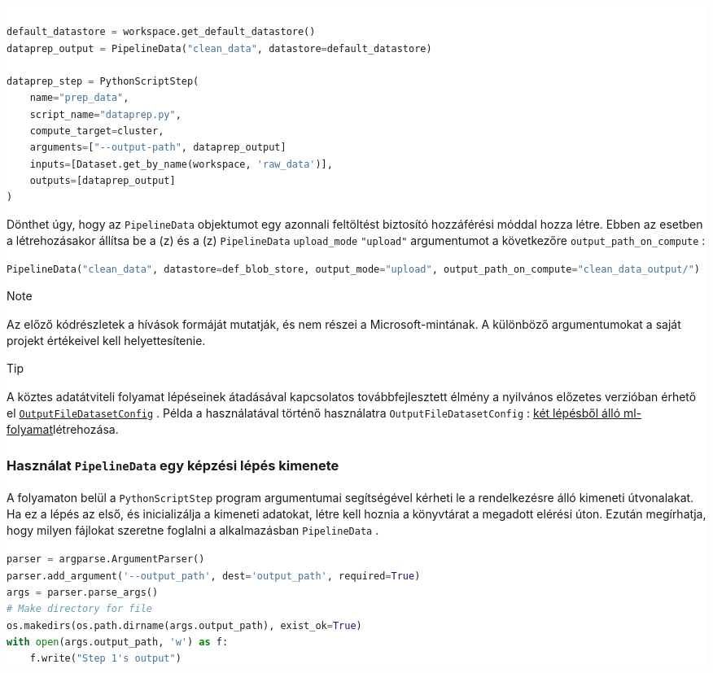 ```python

default_datastore = workspace.get_default_datastore()
dataprep_output = PipelineData("clean_data", datastore=default_datastore)

dataprep_step = PythonScriptStep(
    name="prep_data",
    script_name="dataprep.py",
    compute_target=cluster,
    arguments=["--output-path", dataprep_output]
    inputs=[Dataset.get_by_name(workspace, 'raw_data')],
    outputs=[dataprep_output]
)

```

Dönthet úgy, hogy az `PipelineData` objektumot egy azonnali feltöltést biztosító hozzáférési móddal hozza létre. Ebben az esetben a létrehozásakor állítsa be a (z) és a (z) `PipelineData` `upload_mode` `"upload"` argumentumot a következőre `output_path_on_compute` :

```python
PipelineData("clean_data", datastore=def_blob_store, output_mode="upload", output_path_on_compute="clean_data_output/")
```

> [!NOTE]
> Az előző kódrészletek a hívások formáját mutatják, és nem részei a Microsoft-mintának. A különböző argumentumokat a saját projekt értékeivel kell helyettesítenie.

> [!TIP]
> A köztes adatátviteli folyamat lépéseinek átadásával kapcsolatos továbbfejlesztett élmény a nyilvános előzetes verzióban érhető el [`OutputFileDatasetConfig`](https://docs.microsoft.com/python/api/azureml-core/azureml.data.outputfiledatasetconfig?view=azure-ml-py&preserve-view=true) . Példa a használatával történő használatra `OutputFileDatasetConfig` : [két lépésből álló ml-folyamat](https://github.com/Azure/MachineLearningNotebooks/blob/master/how-to-use-azureml/work-with-data/datasets-tutorial/pipeline-with-datasets/pipeline-for-image-classification.ipynb)létrehozása.


### <a name="use-pipelinedata-as-outputs-of-a-training-step"></a>Használat `PipelineData` egy képzési lépés kimenete
A folyamaton belül a `PythonScriptStep` program argumentumai segítségével kérheti le a rendelkezésre álló kimeneti útvonalakat. Ha ez a lépés az első, és inicializálja a kimeneti adatokat, létre kell hoznia a könyvtárat a megadott elérési úton. Ezután megírhatja, hogy milyen fájlokat szeretne foglalni a alkalmazásban `PipelineData` .

```python
parser = argparse.ArgumentParser()
parser.add_argument('--output_path', dest='output_path', required=True)
args = parser.parse_args()
# Make directory for file
os.makedirs(os.path.dirname(args.output_path), exist_ok=True)
with open(args.output_path, 'w') as f:
    f.write("Step 1's output")
```
